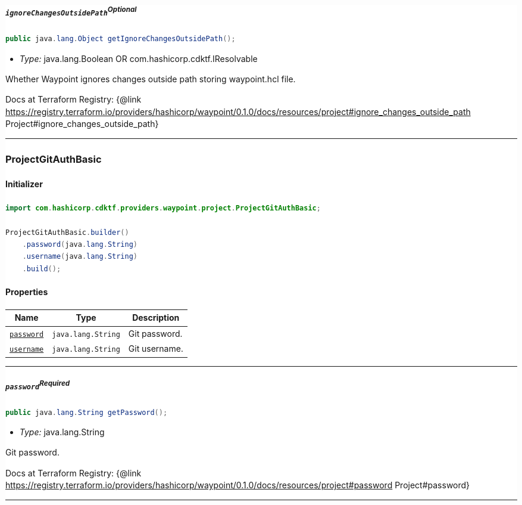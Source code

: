 
##### `ignoreChangesOutsidePath`<sup>Optional</sup> <a name="ignoreChangesOutsidePath" id="@cdktf/provider-waypoint.project.ProjectDataSourceGit.property.ignoreChangesOutsidePath"></a>

```java
public java.lang.Object getIgnoreChangesOutsidePath();
```

- *Type:* java.lang.Boolean OR com.hashicorp.cdktf.IResolvable

Whether Waypoint ignores changes outside path storing waypoint.hcl file.

Docs at Terraform Registry: {@link https://registry.terraform.io/providers/hashicorp/waypoint/0.1.0/docs/resources/project#ignore_changes_outside_path Project#ignore_changes_outside_path}

---

### ProjectGitAuthBasic <a name="ProjectGitAuthBasic" id="@cdktf/provider-waypoint.project.ProjectGitAuthBasic"></a>

#### Initializer <a name="Initializer" id="@cdktf/provider-waypoint.project.ProjectGitAuthBasic.Initializer"></a>

```java
import com.hashicorp.cdktf.providers.waypoint.project.ProjectGitAuthBasic;

ProjectGitAuthBasic.builder()
    .password(java.lang.String)
    .username(java.lang.String)
    .build();
```

#### Properties <a name="Properties" id="Properties"></a>

| **Name** | **Type** | **Description** |
| --- | --- | --- |
| <code><a href="#@cdktf/provider-waypoint.project.ProjectGitAuthBasic.property.password">password</a></code> | <code>java.lang.String</code> | Git password. |
| <code><a href="#@cdktf/provider-waypoint.project.ProjectGitAuthBasic.property.username">username</a></code> | <code>java.lang.String</code> | Git username. |

---

##### `password`<sup>Required</sup> <a name="password" id="@cdktf/provider-waypoint.project.ProjectGitAuthBasic.property.password"></a>

```java
public java.lang.String getPassword();
```

- *Type:* java.lang.String

Git password.

Docs at Terraform Registry: {@link https://registry.terraform.io/providers/hashicorp/waypoint/0.1.0/docs/resources/project#password Project#password}

---